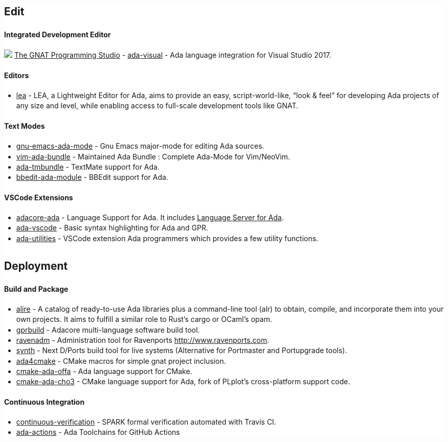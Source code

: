 Edit
----

#### Integrated Development Editor

<img src="http://docs.adacore.com/live/wave/gps/html/gps_ug/_images/gps-main-window.png" width="120" /> [The GNAT Programming Studio](https://github.com/AdaCore/gps) - [ada-visual](https://marketplace.visualstudio.com/items?itemName=AlexGamper.VisualAda) - Ada language integration for Visual Studio 2017.

#### Editors

-   [lea](https://github.com/zertovitch/lea) - LEA, a Lightweight Editor for Ada, aims to provide an easy, script-world-like, “look & feel” for developing Ada projects of any size and level, while enabling access to full-scale development tools like GNAT.

#### Text Modes

-   [gnu-emacs-ada-mode](http://www.nongnu.org/ada-mode/) - Gnu Emacs major-mode for editing Ada sources.
-   [vim-ada-bundle](https://github.com/thindil/Ada-Bundle) - Maintained Ada Bundle : Complete Ada-Mode for Vim/NeoVim.
-   [ada-tmbundle](https://github.com/textmate/ada.tmbundle) - TextMate support for Ada.
-   [bbedit-ada-module](https://www.barebones.com/support/bbedit/plugin_library.html) - BBEdit support for Ada.

#### VSCode Extensions

-   [adacore-ada](https://marketplace.visualstudio.com/items?itemName=AdaCore.ada) - Language Support for Ada. It includes [Language Server for Ada](https://github.com/AdaCore/ada_language_server).
-   [ada-vscode](https://github.com/Lucretia/ada-vscode) - Basic syntax highlighting for Ada and GPR.
-   [ada-utilities](https://github.com/Lucretia/ada-utilities) - VSCode extension Ada programmers which provides a few utility functions.

Deployment
----------

#### Build and Package

-   [alire](https://github.com/alire-project/alire) - A catalog of ready-to-use Ada libraries plus a command-line tool (alr) to obtain, compile, and incorporate them into your own projects. It aims to fulfill a similar role to Rust’s cargo or OCaml’s opam.
-   [gprbuild](https://github.com/AdaCore/gprbuild) - Adacore multi-language software build tool.
-   [ravenadm](https://github.com/jrmarino/ravenadm) - Administration tool for Ravenports http://www.ravenports.com.
-   [synth](https://github.com/jrmarino/synth) - Next D/Ports build tool for live systems (Alternative for Portmaster and Portupgrade tools).
-   [ada4cmake](https://github.com/mosteo/ada4cmake) - CMake macros for simple gnat project inclusion.
-   [cmake-ada-offa](https://github.com/offa/cmake-ada) - Ada language support for CMake.
-   [cmake-ada-cho3](https://github.com/cho3/cmake-ada) - CMake language support for Ada, fork of PLplot’s cross-platform support code.

#### Continuous Integration

-   [continuous-verification](https://github.com/jklmnn/continuous-verification) - SPARK formal verification automated with Travis CI.
-   [ada-actions](https://github.com/ada-actions/toolchain) - Ada Toolchains for GitHub Actions
